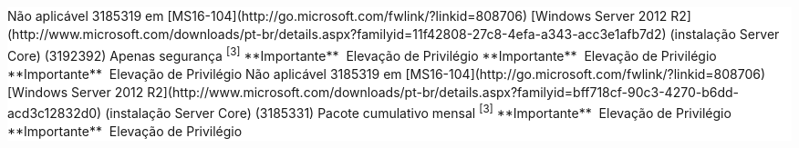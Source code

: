 </td>
<td style="border:1px solid black;">
Não aplicável

</td>
<td style="border:1px solid black;">
3185319 em [MS16-104](http://go.microsoft.com/fwlink/?linkid=808706)

</td>
</tr>
<tr>
<td style="border:1px solid black;">
[Windows Server 2012 R2](http://www.microsoft.com/downloads/pt-br/details.aspx?familyid=11f42808-27c8-4efa-a343-acc3e1afb7d2) (instalação Server Core)  
(3192392)  
Apenas segurança <sup>[3]</sup>

</td>
<td style="border:1px solid black;">
**Importante**   
Elevação de Privilégio

</td>
<td style="border:1px solid black;">
**Importante**   
Elevação de Privilégio

</td>
<td style="border:1px solid black;">
**Importante**   
Elevação de Privilégio

</td>
<td style="border:1px solid black;">
Não aplicável

</td>
<td style="border:1px solid black;">
3185319 em [MS16-104](http://go.microsoft.com/fwlink/?linkid=808706)

</td>
</tr>
<tr>
<td style="border:1px solid black;">
[Windows Server 2012 R2](http://www.microsoft.com/downloads/pt-br/details.aspx?familyid=bff718cf-90c3-4270-b6dd-acd3c12832d0) (instalação Server Core)  
(3185331)  
Pacote cumulativo mensal <sup>[3]</sup>

</td>
<td style="border:1px solid black;">
**Importante**   
Elevação de Privilégio

</td>
<td style="border:1px solid black;">
**Importante**   
Elevação de Privilégio
